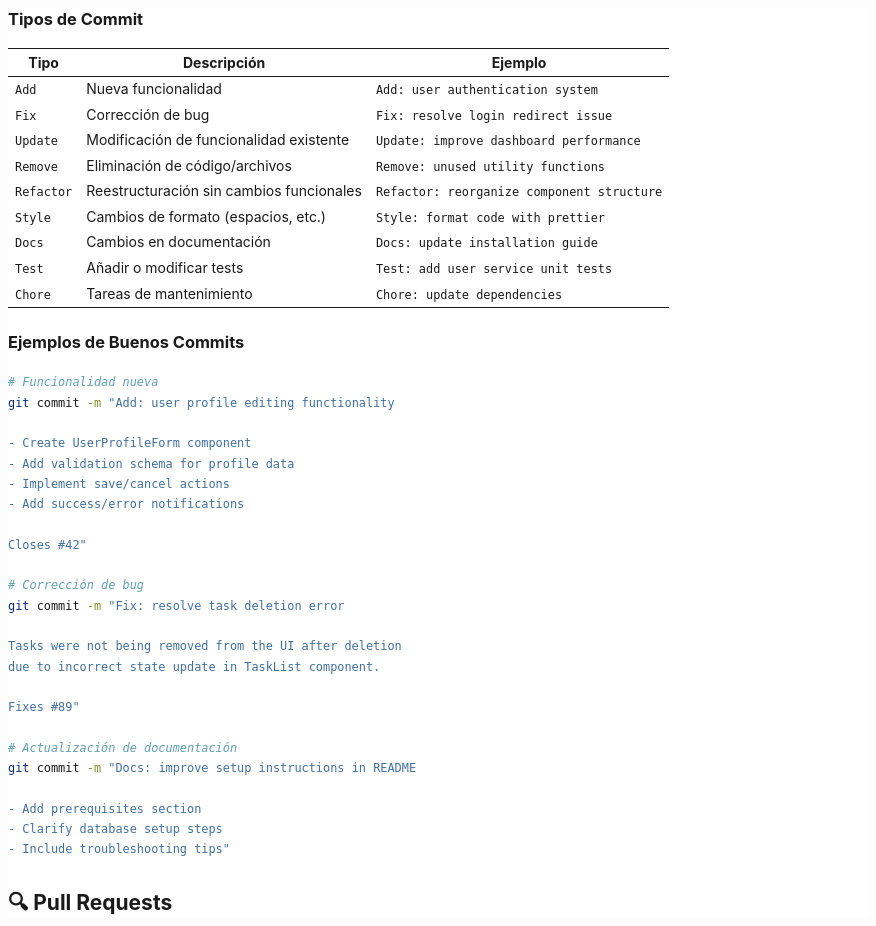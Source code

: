 ### Tipos de Commit

| Tipo | Descripción | Ejemplo |
|------|-------------|---------|
| `Add` | Nueva funcionalidad | `Add: user authentication system` |
| `Fix` | Corrección de bug | `Fix: resolve login redirect issue` |
| `Update` | Modificación de funcionalidad existente | `Update: improve dashboard performance` |
| `Remove` | Eliminación de código/archivos | `Remove: unused utility functions` |
| `Refactor` | Reestructuración sin cambios funcionales | `Refactor: reorganize component structure` |
| `Style` | Cambios de formato (espacios, etc.) | `Style: format code with prettier` |
| `Docs` | Cambios en documentación | `Docs: update installation guide` |
| `Test` | Añadir o modificar tests | `Test: add user service unit tests` |
| `Chore` | Tareas de mantenimiento | `Chore: update dependencies` |

### Ejemplos de Buenos Commits

```bash
# Funcionalidad nueva
git commit -m "Add: user profile editing functionality

- Create UserProfileForm component
- Add validation schema for profile data
- Implement save/cancel actions
- Add success/error notifications

Closes #42"

# Corrección de bug
git commit -m "Fix: resolve task deletion error

Tasks were not being removed from the UI after deletion
due to incorrect state update in TaskList component.

Fixes #89"

# Actualización de documentación
git commit -m "Docs: improve setup instructions in README

- Add prerequisites section
- Clarify database setup steps
- Include troubleshooting tips"
```

## 🔍 Pull Requests
